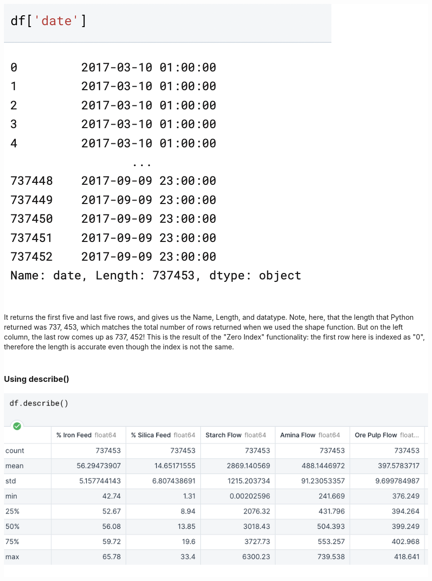 <img src="images/python6datecolumn.png?raw=true"><br><br>

It returns the first five and last five rows, and gives us the Name, Length, and datatype. Note, here, that the length that Python returned was 737, 453, which matches the total number of rows returned when we used the shape function. But on the left column, the last row comes up as 737, 452! This is the result of the "Zero Index" functionality: the first row here is indexed as "0", therefore the length is accurate even though the index is not the same.<br><br>


### Using describe()
<img src="images/python12describe.png?raw=true"><br><br>

